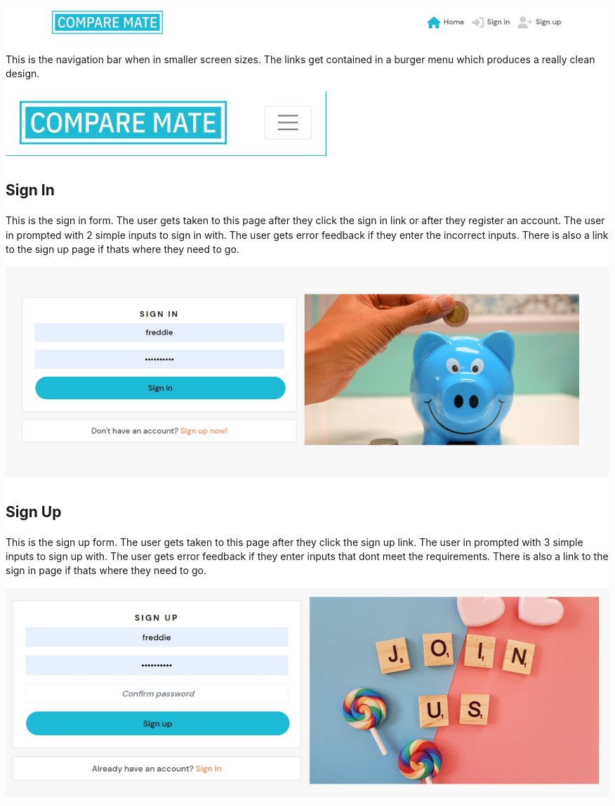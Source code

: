 ![Navigation bar logged out](/readme/navbar-out.jpg)

This is the navigation bar when in smaller screen sizes. The links get contained in a burger menu which produces a really clean design.

![Navbar mobile](/readme/navbar-mobile.jpg)

## Sign In

This is the sign in form. The user gets taken to this page after they click the sign in link or after they register an account. The user in prompted with 2 simple inputs to sign in with. The user gets error feedback if they enter the incorrect inputs. There is also a link to the sign up page if thats where they need to go.

![Sign in page](/readme/signin-feature.jpg)

## Sign Up

This is the sign up form. The user gets taken to this page after they click the sign up link. The user in prompted with 3 simple inputs to sign up with. The user gets error feedback if they enter inputs that dont meet the requirements. There is also a link to the sign in page if thats where they need to go.

![Sign up page](/readme/signup-feature.jpg)
